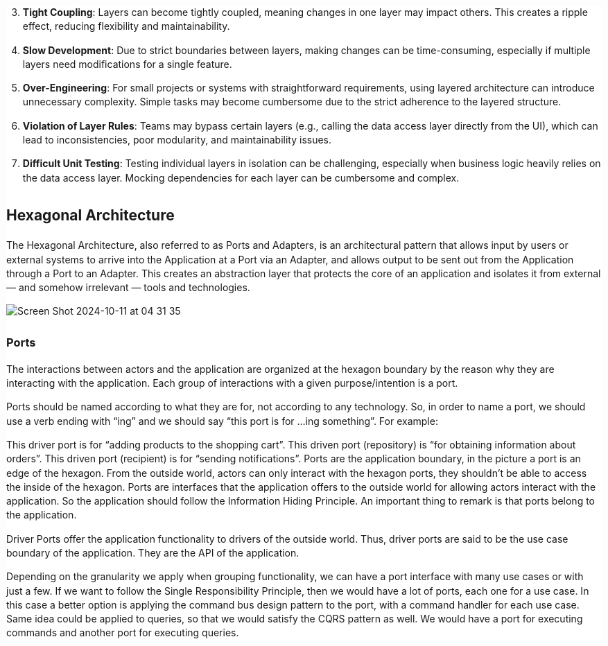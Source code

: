 3. **Tight Coupling**: Layers can become tightly coupled, meaning changes in one layer may impact others. This creates a ripple effect, reducing flexibility and maintainability.

4. **Slow Development**: Due to strict boundaries between layers, making changes can be time-consuming, especially if multiple layers need modifications for a single feature.

5. **Over-Engineering**: For small projects or systems with straightforward requirements, using layered architecture can introduce unnecessary complexity. Simple tasks may become cumbersome due to the strict adherence to the layered structure.

6. **Violation of Layer Rules**: Teams may bypass certain layers (e.g., calling the data access layer directly from the UI), which can lead to inconsistencies, poor modularity, and maintainability issues.

7. **Difficult Unit Testing**: Testing individual layers in isolation can be challenging, especially when business logic heavily relies on the data access layer. Mocking dependencies for each layer can be cumbersome and complex.


## Hexagonal Architecture 

The Hexagonal Architecture, also referred to as Ports and Adapters, is an architectural pattern that allows input by users or external systems to arrive into the Application at 
a Port via an Adapter, and allows output to be sent out from the Application through a Port to an Adapter. This creates an abstraction layer that protects the core of an application
and isolates it from external — and somehow irrelevant — tools and technologies.


<img width="651" alt="Screen Shot 2024-10-11 at 04 31 35" src="https://github.com/user-attachments/assets/0d51239e-ba45-47cb-896f-69e2000a0662">


### Ports

The interactions between actors and the application are organized at the hexagon boundary by the reason why they are interacting with the application. Each group of interactions with a given purpose/intention is a port.

Ports should be named according to what they are for, not according to any technology. So, in order to name a port, we should use a verb ending with “ing” and we should say “this port is for …ing something”. For example:

This driver port is for “adding products to the shopping cart”.
This driven port (repository) is “for obtaining information about orders”.
This driven port (recipient) is for “sending notifications”.
Ports are the application boundary, in the picture a port is an edge of the hexagon. From the outside world, actors can only interact with the hexagon ports, they shouldn’t be able to access the inside of the hexagon. Ports are interfaces that the application offers to the outside world for allowing actors interact with the application. So the application should follow the Information Hiding Principle. An important thing to remark is that ports belong to the application.

Driver Ports offer the application functionality to drivers of the outside world. Thus, driver ports are said to be the use case boundary of the application. They are the API of the application.

Depending on the granularity we apply when grouping functionality, we can have a port interface with many use cases or with just a few. If we want to follow the Single Responsibility Principle, then we would have a lot of ports, each one for a use case. In this case a better option is applying the command bus design pattern to the port, with a command handler for each use case. Same idea could be applied to queries, so that we would satisfy the CQRS pattern as well. We would have a port for executing commands and another port for executing queries.
